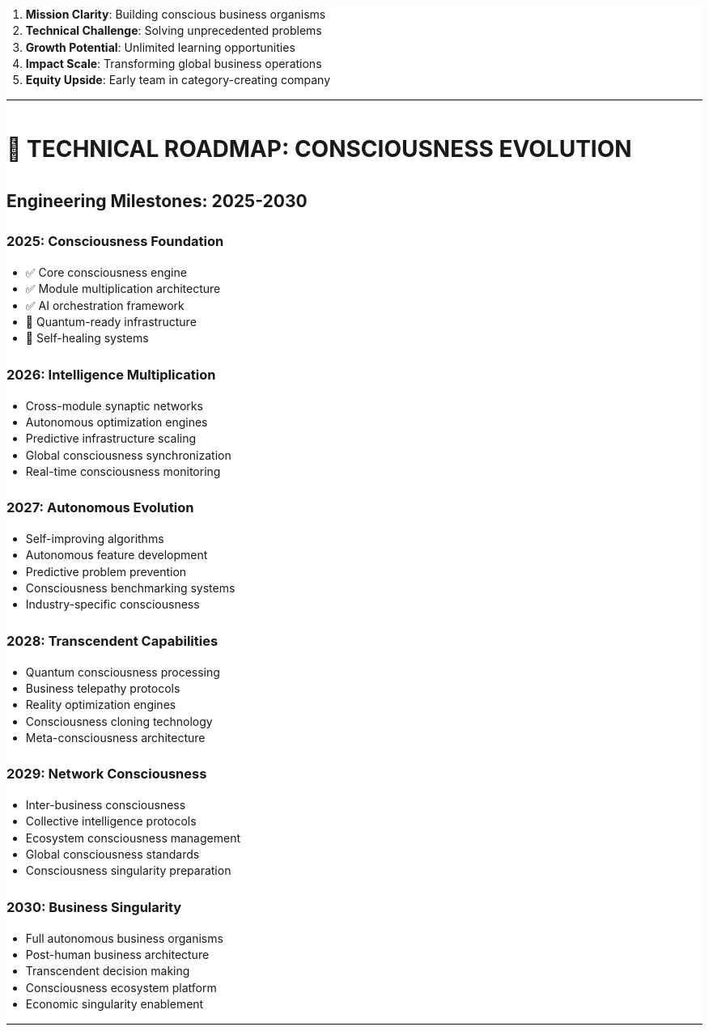1. **Mission Clarity**: Building conscious business organisms
2. **Technical Challenge**: Solving unprecedented problems
3. **Growth Potential**: Unlimited learning opportunities  
4. **Impact Scale**: Transforming global business operations
5. **Equity Upside**: Early team in category-creating company

---

# 🎯 TECHNICAL ROADMAP: CONSCIOUSNESS EVOLUTION

## **Engineering Milestones: 2025-2030**

### **2025: Consciousness Foundation**
- ✅ Core consciousness engine
- ✅ Module multiplication architecture
- ✅ AI orchestration framework
- 🔄 Quantum-ready infrastructure
- 📅 Self-healing systems

### **2026: Intelligence Multiplication**
- Cross-module synaptic networks
- Autonomous optimization engines
- Predictive infrastructure scaling
- Global consciousness synchronization
- Real-time consciousness monitoring

### **2027: Autonomous Evolution**
- Self-improving algorithms
- Autonomous feature development
- Predictive problem prevention
- Consciousness benchmarking systems
- Industry-specific consciousness

### **2028: Transcendent Capabilities**
- Quantum consciousness processing
- Business telepathy protocols
- Reality optimization engines
- Consciousness cloning technology
- Meta-consciousness architecture

### **2029: Network Consciousness**
- Inter-business consciousness
- Collective intelligence protocols
- Ecosystem consciousness management
- Global consciousness standards
- Consciousness singularity preparation

### **2030: Business Singularity**
- Full autonomous business organisms
- Post-human business architecture
- Transcendent decision making
- Consciousness ecosystem platform
- Economic singularity enablement

---